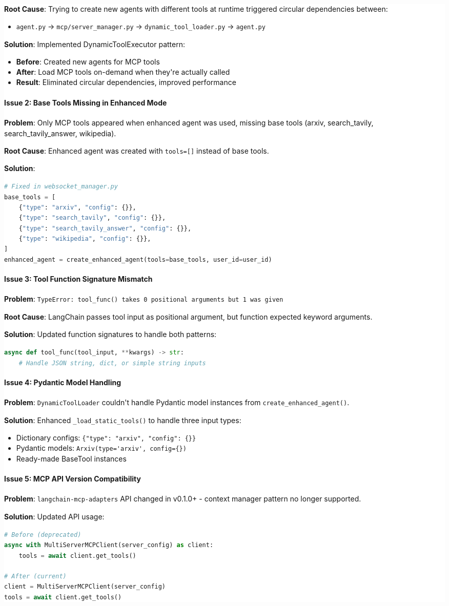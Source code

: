 **Root Cause**: Trying to create new agents with different tools at runtime triggered circular dependencies between:
- `agent.py` → `mcp/server_manager.py` → `dynamic_tool_loader.py` → `agent.py`

**Solution**: Implemented DynamicToolExecutor pattern:
- **Before**: Created new agents for MCP tools
- **After**: Load MCP tools on-demand when they're actually called
- **Result**: Eliminated circular dependencies, improved performance

#### **Issue 2: Base Tools Missing in Enhanced Mode**
**Problem**: Only MCP tools appeared when enhanced agent was used, missing base tools (arxiv, search_tavily, search_tavily_answer, wikipedia).

**Root Cause**: Enhanced agent was created with `tools=[]` instead of base tools.

**Solution**: 
```python
# Fixed in websocket_manager.py
base_tools = [
    {"type": "arxiv", "config": {}},
    {"type": "search_tavily", "config": {}},
    {"type": "search_tavily_answer", "config": {}},
    {"type": "wikipedia", "config": {}},
]
enhanced_agent = create_enhanced_agent(tools=base_tools, user_id=user_id)
```

#### **Issue 3: Tool Function Signature Mismatch**
**Problem**: `TypeError: tool_func() takes 0 positional arguments but 1 was given`

**Root Cause**: LangChain passes tool input as positional argument, but function expected keyword arguments.

**Solution**: Updated function signatures to handle both patterns:
```python
async def tool_func(tool_input, **kwargs) -> str:
    # Handle JSON string, dict, or simple string inputs
```

#### **Issue 4: Pydantic Model Handling**
**Problem**: `DynamicToolLoader` couldn't handle Pydantic model instances from `create_enhanced_agent()`.

**Solution**: Enhanced `_load_static_tools()` to handle three input types:
- Dictionary configs: `{"type": "arxiv", "config": {}}`
- Pydantic models: `Arxiv(type='arxiv', config={})`
- Ready-made BaseTool instances

#### **Issue 5: MCP API Version Compatibility**
**Problem**: `langchain-mcp-adapters` API changed in v0.1.0+ - context manager pattern no longer supported.

**Solution**: Updated API usage:
```python
# Before (deprecated)
async with MultiServerMCPClient(server_config) as client:
    tools = await client.get_tools()

# After (current)
client = MultiServerMCPClient(server_config)
tools = await client.get_tools()
```
